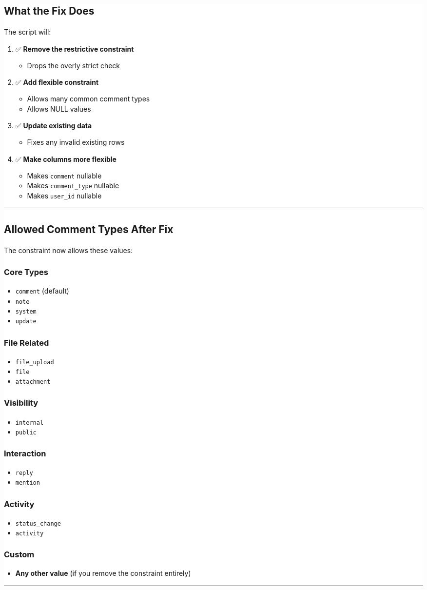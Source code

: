 
## What the Fix Does

The script will:

1. ✅ **Remove the restrictive constraint**
   - Drops the overly strict check

2. ✅ **Add flexible constraint** 
   - Allows many common comment types
   - Allows NULL values

3. ✅ **Update existing data**
   - Fixes any invalid existing rows

4. ✅ **Make columns more flexible**
   - Makes `comment` nullable
   - Makes `comment_type` nullable
   - Makes `user_id` nullable

---

## Allowed Comment Types After Fix

The constraint now allows these values:

### Core Types
- `comment` (default)
- `note`
- `system`
- `update`

### File Related
- `file_upload`
- `file`
- `attachment`

### Visibility
- `internal`
- `public`

### Interaction
- `reply`
- `mention`

### Activity
- `status_change`
- `activity`

### Custom
- **Any other value** (if you remove the constraint entirely)

---